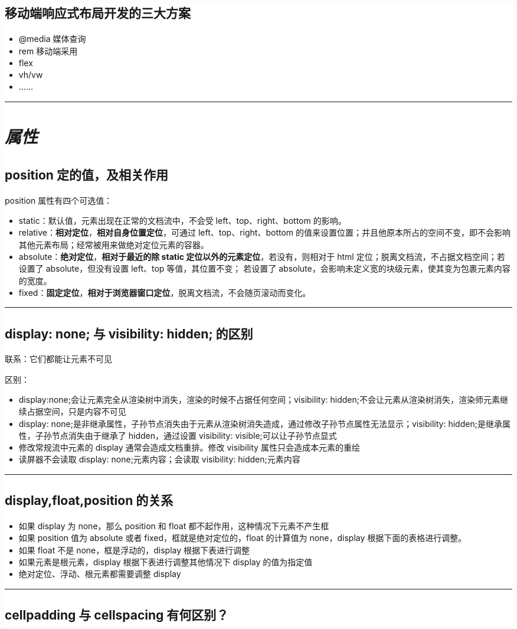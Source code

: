 ## 移动端响应式布局开发的三大方案

- @media 媒体查询
- rem 移动端采用
- flex
- vh/vw
- ……

---

# **_属性_**

## position 定的值，及相关作用

position 属性有四个可选值：

- static：默认值，元素出现在正常的文档流中，不会受 left、top、right、bottom 的影响。
- relative：**相对定位**，**相对自身位置定位**，可通过 left、top、right、bottom 的值来设置位置；并且他原本所占的空间不变，即不会影响其他元素布局；经常被用来做绝对定位元素的容器。
- absolute：**绝对定位**，**相对于最近的除 static 定位以外的元素定位**，若没有，则相对于 html 定位；脱离文档流，不占据文档空间；若设置了 absolute，但没有设置 left、top 等值，其位置不变；
  若设置了 absolute，会影响未定义宽的块级元素，使其变为包裹元素内容的宽度。
- fixed：**固定定位**，**相对于浏览器窗口定位**，脱离文档流，不会随页滚动而变化。

---

## display: none; 与 visibility: hidden; 的区别

联系：它们都能让元素不可见

区别：

- display:none;会让元素完全从渲染树中消失，渲染的时候不占据任何空间；visibility: hidden;不会让元素从渲染树消失，渲染师元素继续占据空间，只是内容不可见
- display: none;是非继承属性，子孙节点消失由于元素从渲染树消失造成，通过修改子孙节点属性无法显示；visibility: hidden;是继承属性，子孙节点消失由于继承了 hidden，通过设置 visibility: visible;可以让子孙节点显式
- 修改常规流中元素的 display 通常会造成文档重排。修改 visibility 属性只会造成本元素的重绘
- 读屏器不会读取 display: none;元素内容；会读取 visibility: hidden;元素内容

---

## display,float,position 的关系

- 如果 display 为 none，那么 position 和 float 都不起作用，这种情况下元素不产生框
- 如果 position 值为 absolute 或者 fixed，框就是绝对定位的，float 的计算值为 none，display 根据下面的表格进行调整。
- 如果 float 不是 none，框是浮动的，display 根据下表进行调整
- 如果元素是根元素，display 根据下表进行调整其他情况下 display 的值为指定值
- 绝对定位、浮动、根元素都需要调整 display

---

## cellpadding 与 cellspacing 有何区别？

